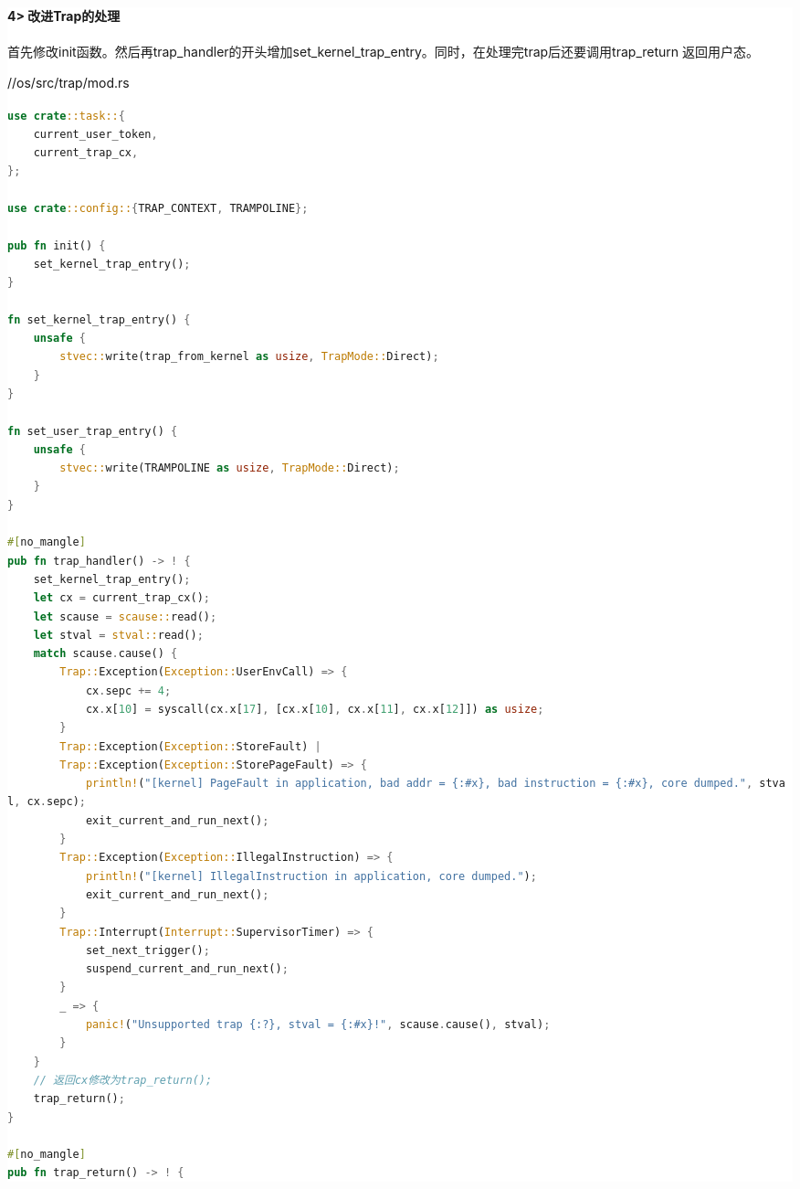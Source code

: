 #### 4> 改进Trap的处理

首先修改init函数。然后再trap_handler的开头增加set_kernel_trap_entry。同时，在处理完trap后还要调用trap_return 返回用户态。

//os/src/trap/mod.rs
```rust title="os/src/trap/mod.rs"
use crate::task::{
    current_user_token,
    current_trap_cx,
};

use crate::config::{TRAP_CONTEXT, TRAMPOLINE};

pub fn init() {
    set_kernel_trap_entry();
}

fn set_kernel_trap_entry() {
    unsafe {
        stvec::write(trap_from_kernel as usize, TrapMode::Direct);
    }
}

fn set_user_trap_entry() {
    unsafe {
        stvec::write(TRAMPOLINE as usize, TrapMode::Direct);
    }
}

#[no_mangle]
pub fn trap_handler() -> ! {
    set_kernel_trap_entry();
    let cx = current_trap_cx();
    let scause = scause::read();
    let stval = stval::read();
    match scause.cause() {
        Trap::Exception(Exception::UserEnvCall) => {
            cx.sepc += 4;
            cx.x[10] = syscall(cx.x[17], [cx.x[10], cx.x[11], cx.x[12]]) as usize;
        }
        Trap::Exception(Exception::StoreFault) |
        Trap::Exception(Exception::StorePageFault) => {
            println!("[kernel] PageFault in application, bad addr = {:#x}, bad instruction = {:#x}, core dumped.", stval, cx.sepc);
            exit_current_and_run_next();
        }
        Trap::Exception(Exception::IllegalInstruction) => {
            println!("[kernel] IllegalInstruction in application, core dumped.");
            exit_current_and_run_next();
        }
        Trap::Interrupt(Interrupt::SupervisorTimer) => {
            set_next_trigger();
            suspend_current_and_run_next();
        }
        _ => {
            panic!("Unsupported trap {:?}, stval = {:#x}!", scause.cause(), stval);
        }
    }
    // 返回cx修改为trap_return();
    trap_return();
}

#[no_mangle]
pub fn trap_return() -> ! {
```

[^1]: https://rcore-os.cn/rCore-Tutorial-Book-v3/chapter4/3sv39-implementation-1.html